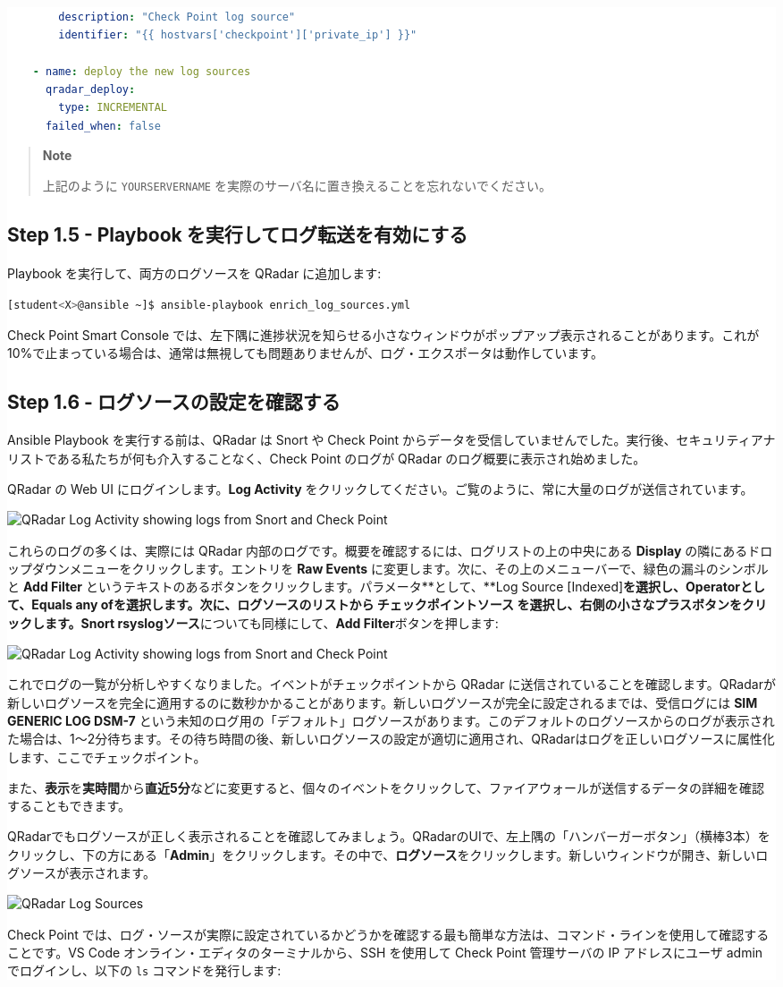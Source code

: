 ```yaml
        description: "Check Point log source"
        identifier: "{{ hostvars['checkpoint']['private_ip'] }}"

    - name: deploy the new log sources
      qradar_deploy:
        type: INCREMENTAL
      failed_when: false
```


> **Note**
>
> 上記のように `YOURSERVERNAME` を実際のサーバ名に置き換えることを忘れないでください。

## Step 1.5 - Playbook を実行してログ転送を有効にする

Playbook を実行して、両方のログソースを QRadar に追加します:

```bash
[student<X>@ansible ~]$ ansible-playbook enrich_log_sources.yml
```

Check Point Smart Console では、左下隅に進捗状況を知らせる小さなウィンドウがポップアップ表示されることがあります。これが10%で止まっている場合は、通常は無視しても問題ありませんが、ログ・エクスポータは動作しています。

## Step 1.6 - ログソースの設定を確認する

Ansible Playbook を実行する前は、QRadar は Snort や Check Point からデータを受信していませんでした。実行後、セキュリティアナリストである私たちが何も介入することなく、Check Point のログが QRadar のログ概要に表示され始めました。

QRadar の Web UI にログインします。**Log Activity** をクリックしてください。ご覧のように、常に大量のログが送信されています。

![QRadar Log Activity showing logs from Snort and Check Point](images/qradar_log_activity.png)

これらのログの多くは、実際には QRadar 内部のログです。概要を確認するには、ログリストの上の中央にある **Display** の隣にあるドロップダウンメニューをクリックします。エントリを **Raw Events** に変更します。次に、その上のメニューバーで、緑色の漏斗のシンボルと **Add Filter** というテキストのあるボタンをクリックします。パラメータ**として、**Log Source [Indexed]**を選択し、**Operator**として、**Equals any of**を選択します。次に、ログソースのリストから **チェックポイントソース** を選択し、右側の小さなプラスボタンをクリックします。Snort rsyslogソース**についても同様にして、**Add Filter**ボタンを押します:

![QRadar Log Activity showing logs from Snort and Check Point](images/qradar_filter_logs.png)

これでログの一覧が分析しやすくなりました。イベントがチェックポイントから QRadar に送信されていることを確認します。QRadarが新しいログソースを完全に適用するのに数秒かかることがあります。新しいログソースが完全に設定されるまでは、受信ログには **SIM GENERIC LOG DSM-7** という未知のログ用の「デフォルト」ログソースがあります。このデフォルトのログソースからのログが表示された場合は、1～2分待ちます。その待ち時間の後、新しいログソースの設定が適切に適用され、QRadarはログを正しいログソースに属性化します、ここでチェックポイント。

また、**表示**を**実時間**から**直近5分**などに変更すると、個々のイベントをクリックして、ファイアウォールが送信するデータの詳細を確認することもできます。

QRadarでもログソースが正しく表示されることを確認してみましょう。QRadarのUIで、左上隅の「ハンバーガーボタン」（横棒3本）をクリックし、下の方にある「**Admin**」をクリックします。その中で、**ログソース**をクリックします。新しいウィンドウが開き、新しいログソースが表示されます。

![QRadar Log Sources](images/qradar_log_sources.png)

Check Point では、ログ・ソースが実際に設定されているかどうかを確認する最も簡単な方法は、コマンド・ラインを使用して確認することです。VS Code オンライン・エディタのターミナルから、SSH を使用して Check Point 管理サーバの IP アドレスにユーザ admin でログインし、以下の `ls` コマンドを発行します:
